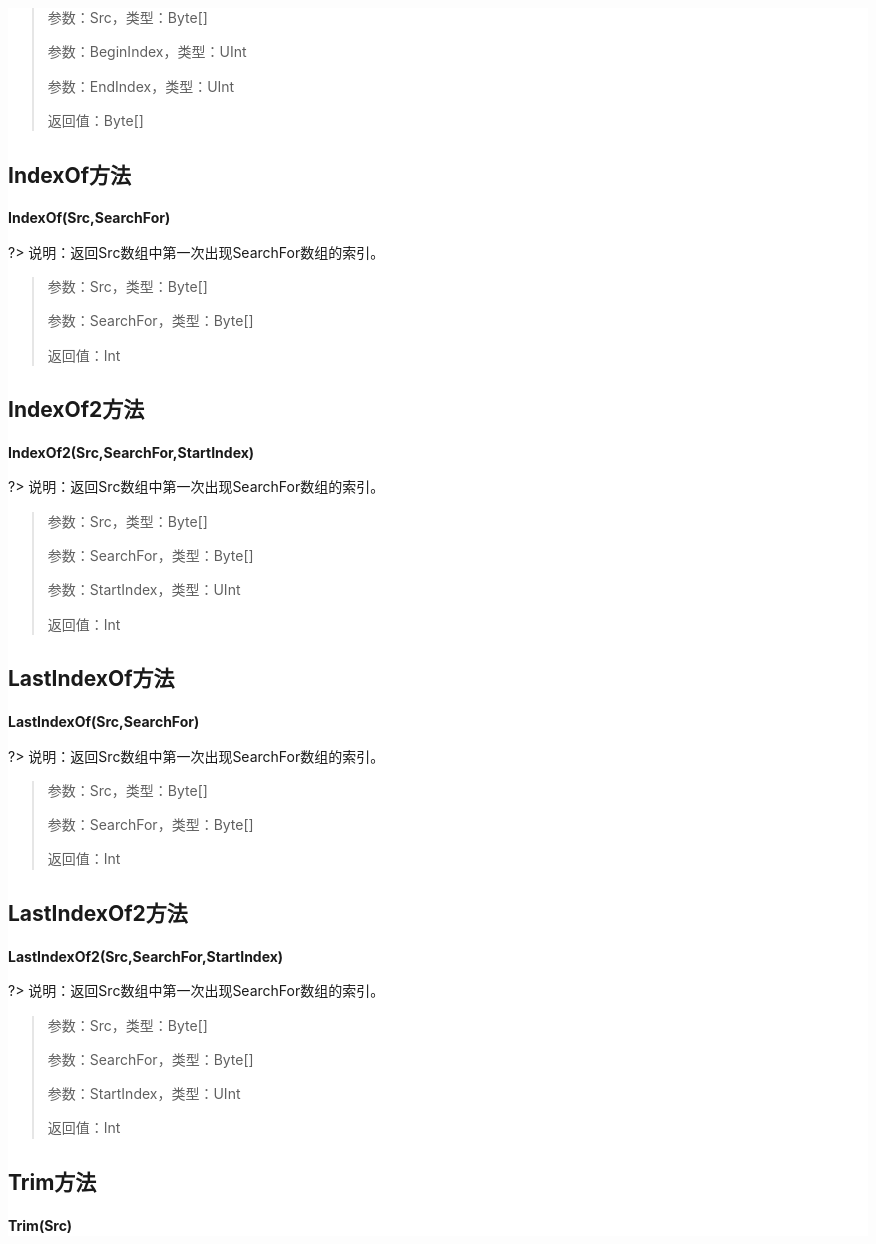 >
> 参数：Src，类型：Byte[]
>
> 参数：BeginIndex，类型：UInt
>
> 参数：EndIndex，类型：UInt
>
> 返回值：Byte[]
## IndexOf方法
**IndexOf(Src,SearchFor)**

?> 说明：返回Src数组中第一次出现SearchFor数组的索引。
>
> 参数：Src，类型：Byte[]
>
> 参数：SearchFor，类型：Byte[]
>
> 返回值：Int
## IndexOf2方法
**IndexOf2(Src,SearchFor,StartIndex)**

?> 说明：返回Src数组中第一次出现SearchFor数组的索引。
>
> 参数：Src，类型：Byte[]
>
> 参数：SearchFor，类型：Byte[]
>
> 参数：StartIndex，类型：UInt
>
> 返回值：Int
## LastIndexOf方法
**LastIndexOf(Src,SearchFor)**

?> 说明：返回Src数组中第一次出现SearchFor数组的索引。
>
> 参数：Src，类型：Byte[]
>
> 参数：SearchFor，类型：Byte[]
>
> 返回值：Int
## LastIndexOf2方法
**LastIndexOf2(Src,SearchFor,StartIndex)**

?> 说明：返回Src数组中第一次出现SearchFor数组的索引。
>
> 参数：Src，类型：Byte[]
>
> 参数：SearchFor，类型：Byte[]
>
> 参数：StartIndex，类型：UInt
>
> 返回值：Int
## Trim方法
**Trim(Src)**
